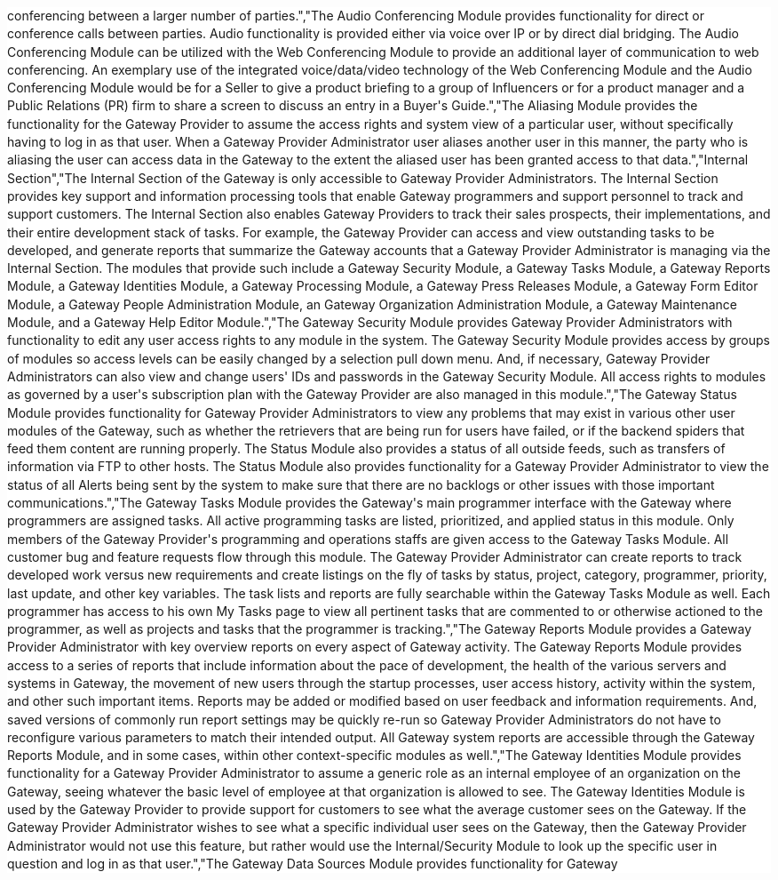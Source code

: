conferencing between a larger number of parties.","The Audio Conferencing Module provides functionality for direct or conference calls between parties. Audio functionality is provided either via voice over IP or by direct dial bridging. The Audio Conferencing Module can be utilized with the Web Conferencing Module to provide an additional layer of communication to web conferencing. An exemplary use of the integrated voice\/data\/video technology of the Web Conferencing Module and the Audio Conferencing Module would be for a Seller to give a product briefing to a group of Influencers or for a product manager and a Public Relations (PR) firm to share a screen to discuss an entry in a Buyer's Guide.","The Aliasing Module provides the functionality for the Gateway Provider to assume the access rights and system view of a particular user, without specifically having to log in as that user. When a Gateway Provider Administrator user aliases another user in this manner, the party who is aliasing the user can access data in the Gateway to the extent the aliased user has been granted access to that data.","Internal Section","The Internal Section of the Gateway is only accessible to Gateway Provider Administrators. The Internal Section provides key support and information processing tools that enable Gateway programmers and support personnel to track and support customers. The Internal Section also enables Gateway Providers to track their sales prospects, their implementations, and their entire development stack of tasks. For example, the Gateway Provider can access and view outstanding tasks to be developed, and generate reports that summarize the Gateway accounts that a Gateway Provider Administrator is managing via the Internal Section. The modules that provide such include a Gateway Security Module, a Gateway Tasks Module, a Gateway Reports Module, a Gateway Identities Module, a Gateway Processing Module, a Gateway Press Releases Module, a Gateway Form Editor Module, a Gateway People Administration Module, an Gateway Organization Administration Module, a Gateway Maintenance Module, and a Gateway Help Editor Module.","The Gateway Security Module provides Gateway Provider Administrators with functionality to edit any user access rights to any module in the system. The Gateway Security Module provides access by groups of modules so access levels can be easily changed by a selection pull down menu. And, if necessary, Gateway Provider Administrators can also view and change users' IDs and passwords in the Gateway Security Module. All access rights to modules as governed by a user's subscription plan with the Gateway Provider are also managed in this module.","The Gateway Status Module provides functionality for Gateway Provider Administrators to view any problems that may exist in various other user modules of the Gateway, such as whether the retrievers that are being run for users have failed, or if the backend spiders that feed them content are running properly. The Status Module also provides a status of all outside feeds, such as transfers of information via FTP to other hosts. The Status Module also provides functionality for a Gateway Provider Administrator to view the status of all Alerts being sent by the system to make sure that there are no backlogs or other issues with those important communications.","The Gateway Tasks Module provides the Gateway's main programmer interface with the Gateway where programmers are assigned tasks. All active programming tasks are listed, prioritized, and applied status in this module. Only members of the Gateway Provider's programming and operations staffs are given access to the Gateway Tasks Module. All customer bug and feature requests flow through this module. The Gateway Provider Administrator can create reports to track developed work versus new requirements and create listings on the fly of tasks by status, project, category, programmer, priority, last update, and other key variables. The task lists and reports are fully searchable within the Gateway Tasks Module as well. Each programmer has access to his own My Tasks page to view all pertinent tasks that are commented to or otherwise actioned to the programmer, as well as projects and tasks that the programmer is tracking.","The Gateway Reports Module provides a Gateway Provider Administrator with key overview reports on every aspect of Gateway activity. The Gateway Reports Module provides access to a series of reports that include information about the pace of development, the health of the various servers and systems in Gateway, the movement of new users through the startup processes, user access history, activity within the system, and other such important items. Reports may be added or modified based on user feedback and information requirements. And, saved versions of commonly run report settings may be quickly re-run so Gateway Provider Administrators do not have to reconfigure various parameters to match their intended output. All Gateway system reports are accessible through the Gateway Reports Module, and in some cases, within other context-specific modules as well.","The Gateway Identities Module provides functionality for a Gateway Provider Administrator to assume a generic role as an internal employee of an organization on the Gateway, seeing whatever the basic level of employee at that organization is allowed to see. The Gateway Identities Module is used by the Gateway Provider to provide support for customers to see what the average customer sees on the Gateway. If the Gateway Provider Administrator wishes to see what a specific individual user sees on the Gateway, then the Gateway Provider Administrator would not use this feature, but rather would use the Internal\/Security Module to look up the specific user in question and log in as that user.","The Gateway Data Sources Module provides functionality for Gateway